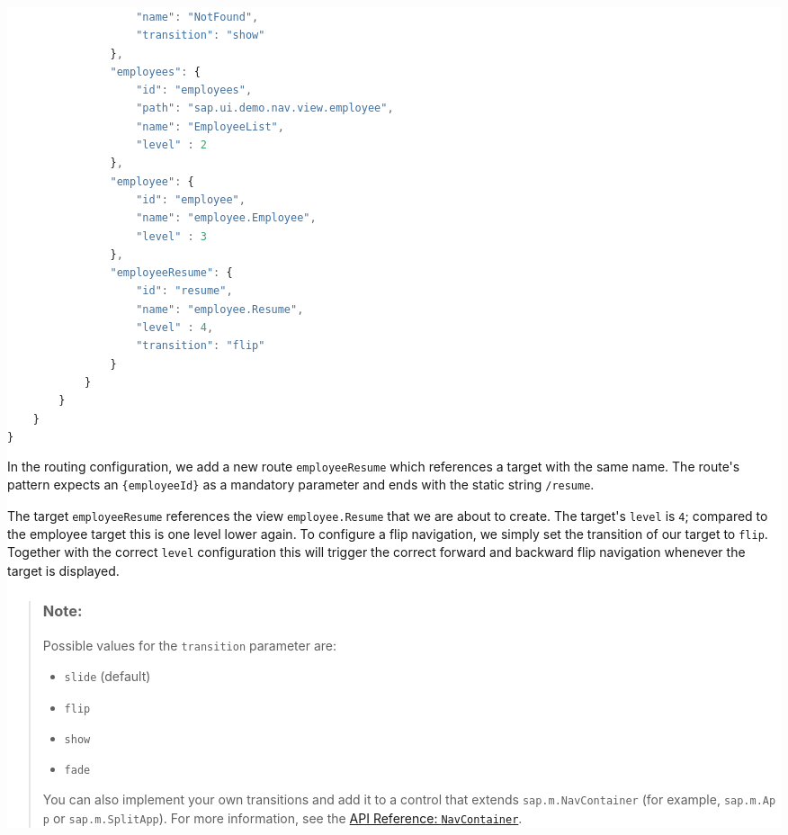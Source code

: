 ```js
					"name": "NotFound",
					"transition": "show"
				},
				"employees": {
					"id": "employees",
					"path": "sap.ui.demo.nav.view.employee",
					"name": "EmployeeList",
					"level" : 2
				},
				"employee": {
					"id": "employee",
					"name": "employee.Employee",
					"level" : 3
				},
				"employeeResume": {
					"id": "resume",
					"name": "employee.Resume",
					"level" : 4,
					"transition": "flip"
				}
			}
		}
	}
}
```

In the routing configuration, we add a new route `employeeResume` which references a target with the same name. The route's pattern expects an `{employeeId}` as a mandatory parameter and ends with the static string `/resume`.

The target `employeeResume` references the view `employee.Resume` that we are about to create. The target's `level` is `4`; compared to the employee target this is one level lower again. To configure a flip navigation, we simply set the transition of our target to `flip`. Together with the correct `level` configuration this will trigger the correct forward and backward flip navigation whenever the target is displayed.

> ### Note:  
> Possible values for the `transition` parameter are:
> 
> -   `slide` \(default\)
> 
> -   `flip`
> 
> -   `show`
> 
> -   `fade`
> 
> 
> You can also implement your own transitions and add it to a control that extends `sap.m.NavContainer` \(for example, `sap.m.App` or `sap.m.SplitApp`\). For more information, see the [API Reference: `NavContainer`](https://sdk.openui5.org/api/sap.m.NavContainer). 
